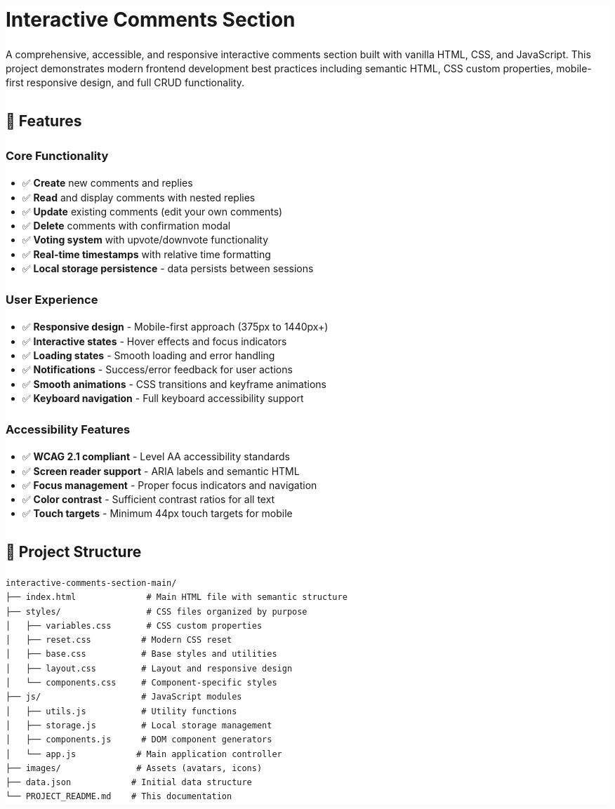 # Interactive Comments Section

A comprehensive, accessible, and responsive interactive comments section built with vanilla HTML, CSS, and JavaScript. This project demonstrates modern frontend development best practices including semantic HTML, CSS custom properties, mobile-first responsive design, and full CRUD functionality.

## 🚀 Features

### Core Functionality
- ✅ **Create** new comments and replies
- ✅ **Read** and display comments with nested replies
- ✅ **Update** existing comments (edit your own comments)
- ✅ **Delete** comments with confirmation modal
- ✅ **Voting system** with upvote/downvote functionality
- ✅ **Real-time timestamps** with relative time formatting
- ✅ **Local storage persistence** - data persists between sessions

### User Experience
- ✅ **Responsive design** - Mobile-first approach (375px to 1440px+)
- ✅ **Interactive states** - Hover effects and focus indicators
- ✅ **Loading states** - Smooth loading and error handling
- ✅ **Notifications** - Success/error feedback for user actions
- ✅ **Smooth animations** - CSS transitions and keyframe animations
- ✅ **Keyboard navigation** - Full keyboard accessibility support

### Accessibility Features
- ✅ **WCAG 2.1 compliant** - Level AA accessibility standards
- ✅ **Screen reader support** - ARIA labels and semantic HTML
- ✅ **Focus management** - Proper focus indicators and navigation
- ✅ **Color contrast** - Sufficient contrast ratios for all text
- ✅ **Touch targets** - Minimum 44px touch targets for mobile

## 📁 Project Structure

```
interactive-comments-section-main/
├── index.html              # Main HTML file with semantic structure
├── styles/                 # CSS files organized by purpose
│   ├── variables.css       # CSS custom properties
│   ├── reset.css          # Modern CSS reset
│   ├── base.css           # Base styles and utilities
│   ├── layout.css         # Layout and responsive design
│   └── components.css     # Component-specific styles
├── js/                    # JavaScript modules
│   ├── utils.js           # Utility functions
│   ├── storage.js         # Local storage management
│   ├── components.js      # DOM component generators
│   └── app.js            # Main application controller
├── images/               # Assets (avatars, icons)
├── data.json            # Initial data structure
└── PROJECT_README.md    # This documentation
```
